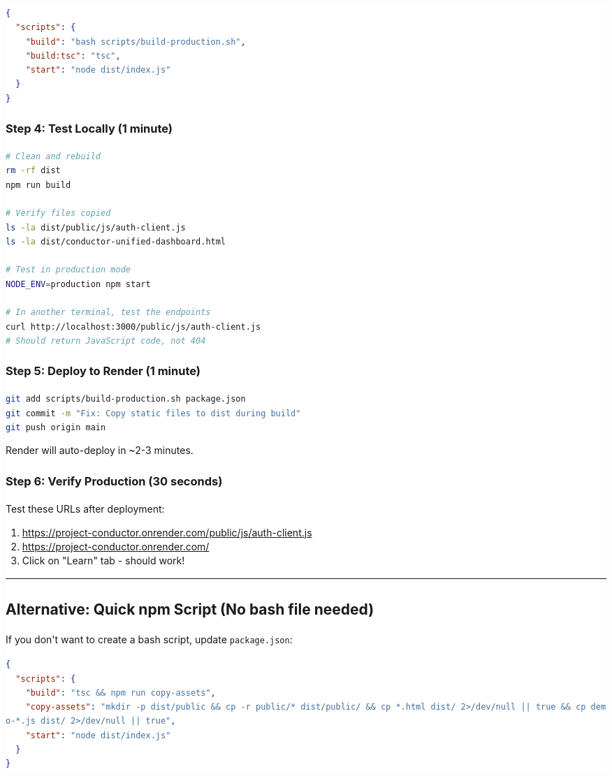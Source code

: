 ```json
{
  "scripts": {
    "build": "bash scripts/build-production.sh",
    "build:tsc": "tsc",
    "start": "node dist/index.js"
  }
}
```

### Step 4: Test Locally (1 minute)

```bash
# Clean and rebuild
rm -rf dist
npm run build

# Verify files copied
ls -la dist/public/js/auth-client.js
ls -la dist/conductor-unified-dashboard.html

# Test in production mode
NODE_ENV=production npm start

# In another terminal, test the endpoints
curl http://localhost:3000/public/js/auth-client.js
# Should return JavaScript code, not 404
```

### Step 5: Deploy to Render (1 minute)

```bash
git add scripts/build-production.sh package.json
git commit -m "Fix: Copy static files to dist during build"
git push origin main
```

Render will auto-deploy in ~2-3 minutes.

### Step 6: Verify Production (30 seconds)

Test these URLs after deployment:
1. https://project-conductor.onrender.com/public/js/auth-client.js
2. https://project-conductor.onrender.com/
3. Click on "Learn" tab - should work!

---

## Alternative: Quick npm Script (No bash file needed)

If you don't want to create a bash script, update `package.json`:

```json
{
  "scripts": {
    "build": "tsc && npm run copy-assets",
    "copy-assets": "mkdir -p dist/public && cp -r public/* dist/public/ && cp *.html dist/ 2>/dev/null || true && cp demo-*.js dist/ 2>/dev/null || true",
    "start": "node dist/index.js"
  }
}
```
